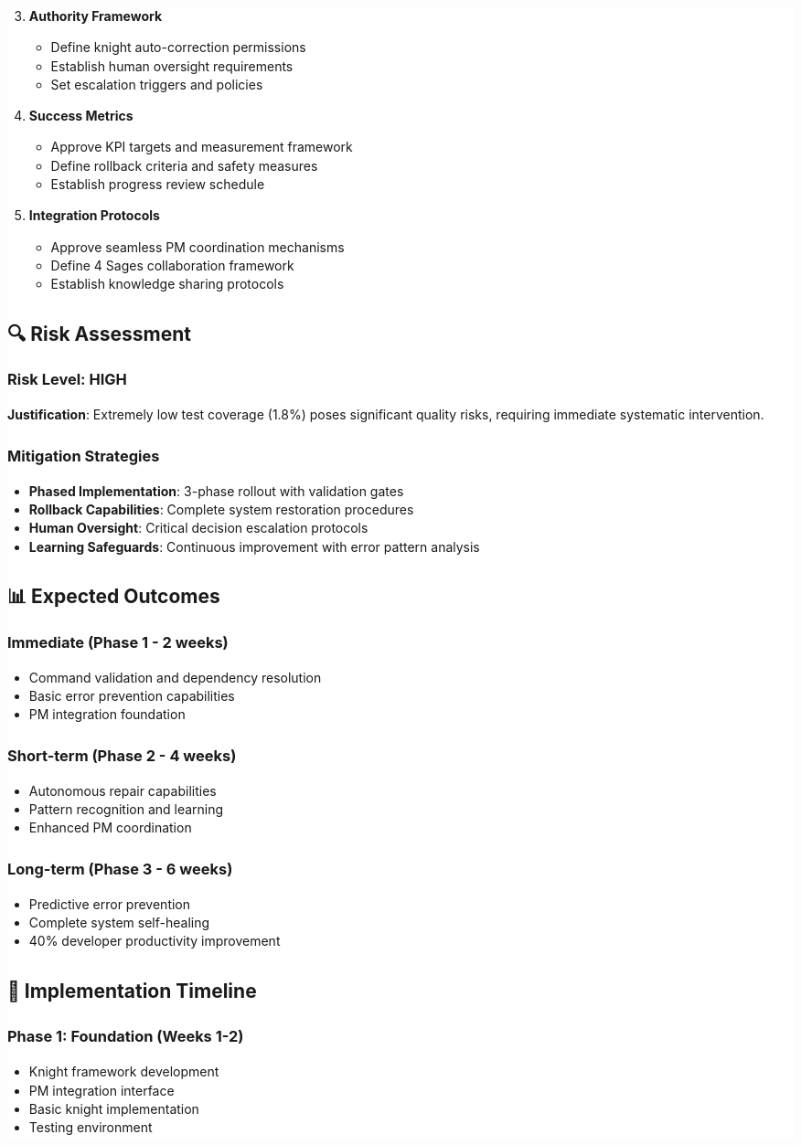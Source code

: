 3. **Authority Framework**
   - Define knight auto-correction permissions
   - Establish human oversight requirements
   - Set escalation triggers and policies

4. **Success Metrics**
   - Approve KPI targets and measurement framework
   - Define rollback criteria and safety measures
   - Establish progress review schedule

5. **Integration Protocols**
   - Approve seamless PM coordination mechanisms
   - Define 4 Sages collaboration framework
   - Establish knowledge sharing protocols

## 🔍 Risk Assessment

### Risk Level: HIGH
**Justification**: Extremely low test coverage (1.8%) poses significant quality risks, requiring immediate systematic intervention.

### Mitigation Strategies
- **Phased Implementation**: 3-phase rollout with validation gates
- **Rollback Capabilities**: Complete system restoration procedures
- **Human Oversight**: Critical decision escalation protocols
- **Learning Safeguards**: Continuous improvement with error pattern analysis

## 📊 Expected Outcomes

### Immediate (Phase 1 - 2 weeks)
- Command validation and dependency resolution
- Basic error prevention capabilities
- PM integration foundation

### Short-term (Phase 2 - 4 weeks)
- Autonomous repair capabilities
- Pattern recognition and learning
- Enhanced PM coordination

### Long-term (Phase 3 - 6 weeks)
- Predictive error prevention
- Complete system self-healing
- 40% developer productivity improvement

## 🚀 Implementation Timeline

### Phase 1: Foundation (Weeks 1-2)
- Knight framework development
- PM integration interface
- Basic knight implementation
- Testing environment
